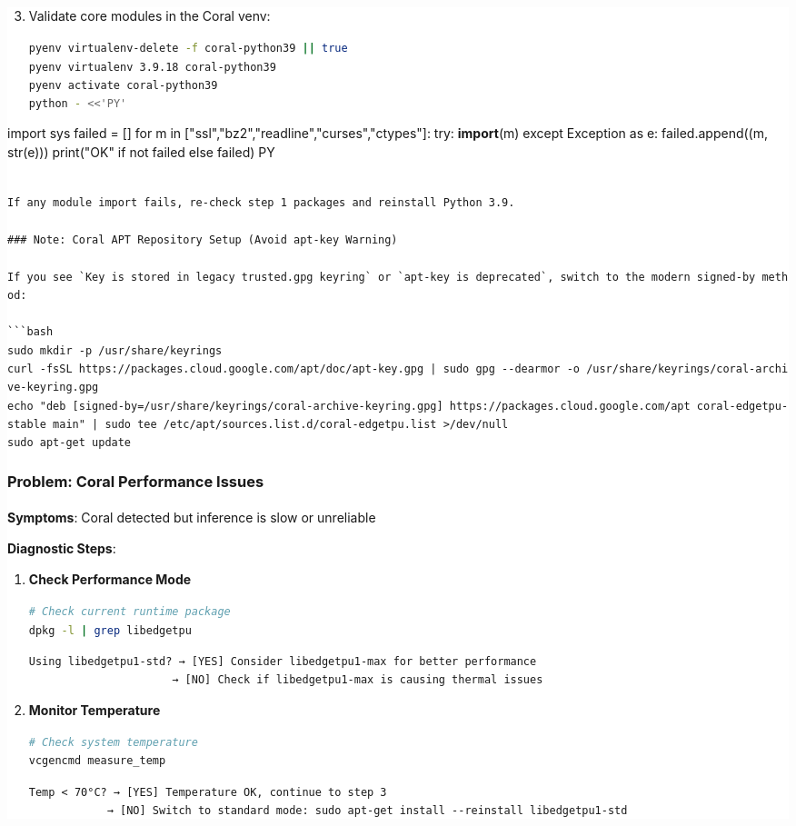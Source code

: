 3. Validate core modules in the Coral venv:
   ```bash
   pyenv virtualenv-delete -f coral-python39 || true
   pyenv virtualenv 3.9.18 coral-python39
   pyenv activate coral-python39
   python - <<'PY'
import sys
failed = []
for m in ["ssl","bz2","readline","curses","ctypes"]:
    try: __import__(m)
    except Exception as e: failed.append((m, str(e)))
print("OK" if not failed else failed)
PY
   ```

If any module import fails, re-check step 1 packages and reinstall Python 3.9.

### Note: Coral APT Repository Setup (Avoid apt-key Warning)

If you see `Key is stored in legacy trusted.gpg keyring` or `apt-key is deprecated`, switch to the modern signed-by method:

```bash
sudo mkdir -p /usr/share/keyrings
curl -fsSL https://packages.cloud.google.com/apt/doc/apt-key.gpg | sudo gpg --dearmor -o /usr/share/keyrings/coral-archive-keyring.gpg
echo "deb [signed-by=/usr/share/keyrings/coral-archive-keyring.gpg] https://packages.cloud.google.com/apt coral-edgetpu-stable main" | sudo tee /etc/apt/sources.list.d/coral-edgetpu.list >/dev/null
sudo apt-get update
```

### Problem: Coral Performance Issues

**Symptoms**: Coral detected but inference is slow or unreliable

**Diagnostic Steps**:

1. **Check Performance Mode**
   ```bash
   # Check current runtime package
   dpkg -l | grep libedgetpu
   ```
   ```
   Using libedgetpu1-std? → [YES] Consider libedgetpu1-max for better performance
                         → [NO] Check if libedgetpu1-max is causing thermal issues
   ```

2. **Monitor Temperature**
   ```bash
   # Check system temperature
   vcgencmd measure_temp
   ```
   ```
   Temp < 70°C? → [YES] Temperature OK, continue to step 3
               → [NO] Switch to standard mode: sudo apt-get install --reinstall libedgetpu1-std
   ```

